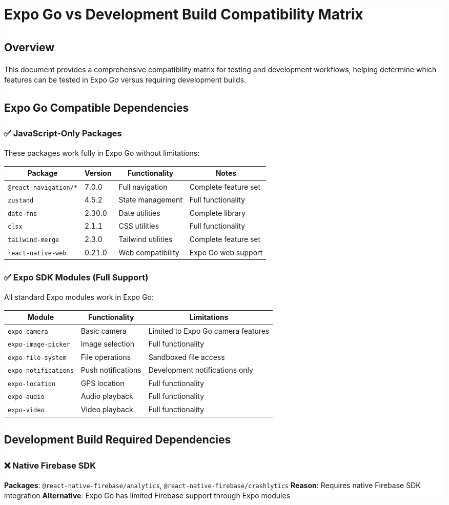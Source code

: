# Expo Go vs Development Build Compatibility Matrix

## Overview

This document provides a comprehensive compatibility matrix for testing and development workflows, helping determine which features can be tested in Expo Go versus requiring development builds.

## Expo Go Compatible Dependencies

### ✅ JavaScript-Only Packages
These packages work fully in Expo Go without limitations:

| Package | Version | Functionality | Notes |
|---------|---------|---------------|-------|
| `@react-navigation/*` | 7.0.0 | Full navigation | Complete feature set |
| `zustand` | 4.5.2 | State management | Full functionality |
| `date-fns` | 2.30.0 | Date utilities | Complete library |
| `clsx` | 2.1.1 | CSS utilities | Full functionality |
| `tailwind-merge` | 2.3.0 | Tailwind utilities | Complete feature set |
| `react-native-web` | 0.21.0 | Web compatibility | Expo Go web support |

### ✅ Expo SDK Modules (Full Support)
All standard Expo modules work in Expo Go:

| Module | Functionality | Limitations |
|--------|---------------|-------------|
| `expo-camera` | Basic camera | Limited to Expo Go camera features |
| `expo-image-picker` | Image selection | Full functionality |
| `expo-file-system` | File operations | Sandboxed file access |
| `expo-notifications` | Push notifications | Development notifications only |
| `expo-location` | GPS location | Full functionality |
| `expo-audio` | Audio playback | Full functionality |
| `expo-video` | Video playback | Full functionality |

## Development Build Required Dependencies

### ❌ Native Firebase SDK
**Packages**: `@react-native-firebase/analytics`, `@react-native-firebase/crashlytics`
**Reason**: Requires native Firebase SDK integration
**Alternative**: Expo Go has limited Firebase support through Expo modules
